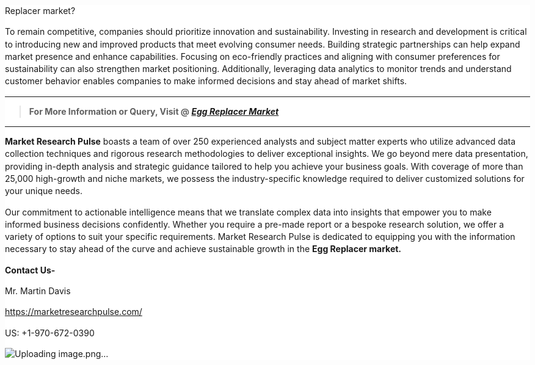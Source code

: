 Replacer market?</strong></p><p>To remain competitive, companies should prioritize innovation and sustainability. Investing in research and development is critical to introducing new and improved products that meet evolving consumer needs. Building strategic partnerships can help expand market presence and enhance capabilities. Focusing on eco-friendly practices and aligning with consumer preferences for sustainability can also strengthen market positioning. Additionally, leveraging data analytics to monitor trends and understand customer behavior enables companies to make informed decisions and stay ahead of market shifts.</p><hr /><blockquote><p><strong>For More Information or Query, Visit @&nbsp;<em><a href="https://marketresearchpulse.com/report/127606/egg-replacer-market?utm_source=Linkedin&utm_medium=029">Egg Replacer Market</a></em></strong></p></blockquote><hr /><p><strong>Market Research Pulse</strong> boasts a team of over 250 experienced analysts and subject matter experts who utilize advanced data collection techniques and rigorous research methodologies to deliver exceptional insights. We go beyond mere data presentation, providing in-depth analysis and strategic guidance tailored to help you achieve your business goals. With coverage of more than 25,000 high-growth and niche markets, we possess the industry-specific knowledge required to deliver customized solutions for your unique needs.</p><p>Our commitment to actionable intelligence means that we translate complex data into insights that empower you to make informed business decisions confidently. Whether you require a pre-made report or a bespoke research solution, we offer a variety of options to suit your specific requirements. Market Research Pulse is dedicated to equipping you with the information necessary to stay ahead of the curve and achieve sustainable growth in the <strong>Egg Replacer market.</strong></p><p><strong>Contact Us-</strong></p><p>Mr. Martin Davis</p><p>https://marketresearchpulse.com/</p><p>US: +1-970-672-0390</p>
![Uploading image.png…]()
